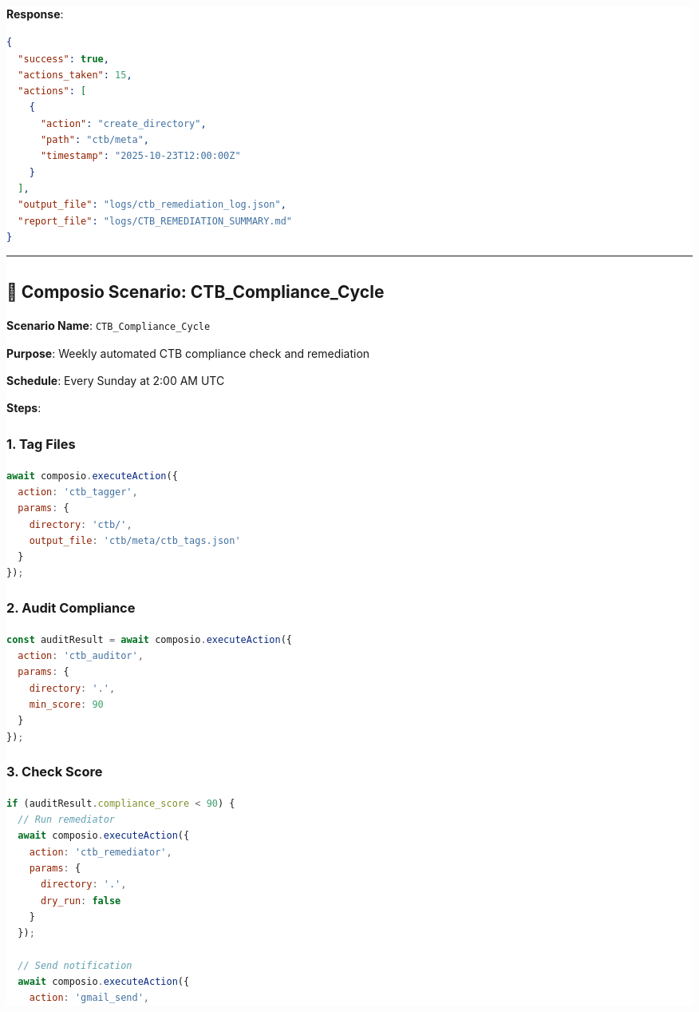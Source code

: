 **Response**:
```json
{
  "success": true,
  "actions_taken": 15,
  "actions": [
    {
      "action": "create_directory",
      "path": "ctb/meta",
      "timestamp": "2025-10-23T12:00:00Z"
    }
  ],
  "output_file": "logs/ctb_remediation_log.json",
  "report_file": "logs/CTB_REMEDIATION_SUMMARY.md"
}
```

---

## 🔄 Composio Scenario: CTB_Compliance_Cycle

**Scenario Name**: `CTB_Compliance_Cycle`

**Purpose**: Weekly automated CTB compliance check and remediation

**Schedule**: Every Sunday at 2:00 AM UTC

**Steps**:

### 1. Tag Files
```javascript
await composio.executeAction({
  action: 'ctb_tagger',
  params: {
    directory: 'ctb/',
    output_file: 'ctb/meta/ctb_tags.json'
  }
});
```

### 2. Audit Compliance
```javascript
const auditResult = await composio.executeAction({
  action: 'ctb_auditor',
  params: {
    directory: '.',
    min_score: 90
  }
});
```

### 3. Check Score
```javascript
if (auditResult.compliance_score < 90) {
  // Run remediator
  await composio.executeAction({
    action: 'ctb_remediator',
    params: {
      directory: '.',
      dry_run: false
    }
  });

  // Send notification
  await composio.executeAction({
    action: 'gmail_send',
```